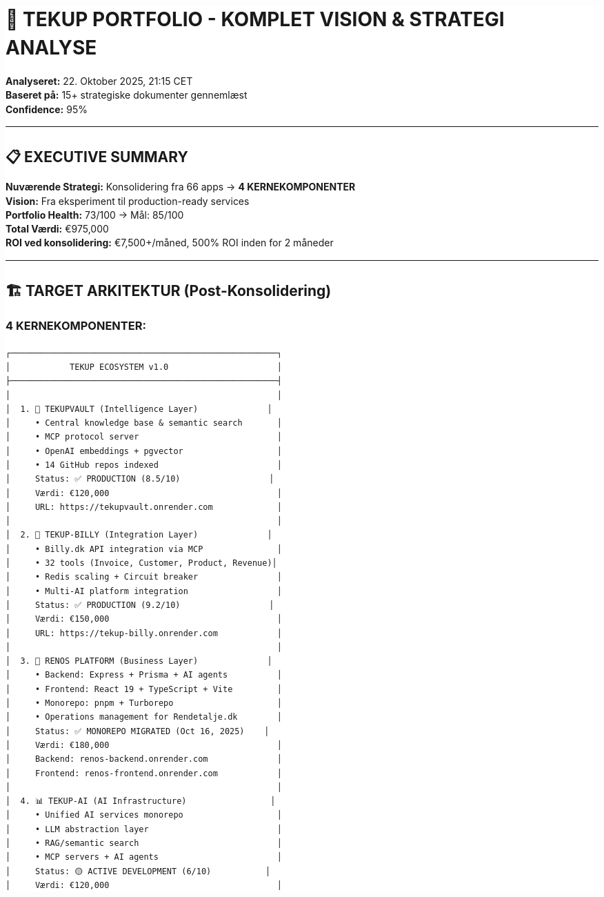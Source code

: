 # 🎯 TEKUP PORTFOLIO - KOMPLET VISION & STRATEGI ANALYSE

**Analyseret:** 22. Oktober 2025, 21:15 CET  
**Baseret på:** 15+ strategiske dokumenter gennemlæst  
**Confidence:** 95%

---

## 📋 **EXECUTIVE SUMMARY**

**Nuværende Strategi:** Konsolidering fra 66 apps → **4 KERNEKOMPONENTER**  
**Vision:** Fra eksperiment til production-ready services  
**Portfolio Health:** 73/100 → Mål: 85/100  
**Total Værdi:** €975,000  
**ROI ved konsolidering:** €7,500+/måned, 500% ROI inden for 2 måneder

---

## 🏗️ **TARGET ARKITEKTUR (Post-Konsolidering)**

### **4 KERNEKOMPONENTER:**

```
┌──────────────────────────────────────────────────────┐
│            TEKUP ECOSYSTEM v1.0                      │
├──────────────────────────────────────────────────────┤
│                                                      │
│  1. 🧠 TEKUPVAULT (Intelligence Layer)              │
│     • Central knowledge base & semantic search       │
│     • MCP protocol server                            │
│     • OpenAI embeddings + pgvector                   │
│     • 14 GitHub repos indexed                        │
│     Status: ✅ PRODUCTION (8.5/10)                  │
│     Værdi: €120,000                                  │
│     URL: https://tekupvault.onrender.com             │
│                                                      │
│  2. 💼 TEKUP-BILLY (Integration Layer)              │
│     • Billy.dk API integration via MCP               │
│     • 32 tools (Invoice, Customer, Product, Revenue)│
│     • Redis scaling + Circuit breaker                │
│     • Multi-AI platform integration                  │
│     Status: ✅ PRODUCTION (9.2/10)                  │
│     Værdi: €150,000                                  │
│     URL: https://tekup-billy.onrender.com            │
│                                                      │
│  3. 🏢 RENOS PLATFORM (Business Layer)              │
│     • Backend: Express + Prisma + AI agents          │
│     • Frontend: React 19 + TypeScript + Vite         │
│     • Monorepo: pnpm + Turborepo                     │
│     • Operations management for Rendetalje.dk        │
│     Status: ✅ MONOREPO MIGRATED (Oct 16, 2025)    │
│     Værdi: €180,000                                  │
│     Backend: renos-backend.onrender.com              │
│     Frontend: renos-frontend.onrender.com            │
│                                                      │
│  4. 📊 TEKUP-AI (AI Infrastructure)                 │
│     • Unified AI services monorepo                   │
│     • LLM abstraction layer                          │
│     • RAG/semantic search                            │
│     • MCP servers + AI agents                        │
│     Status: 🟡 ACTIVE DEVELOPMENT (6/10)           │
│     Værdi: €120,000                                  │
```